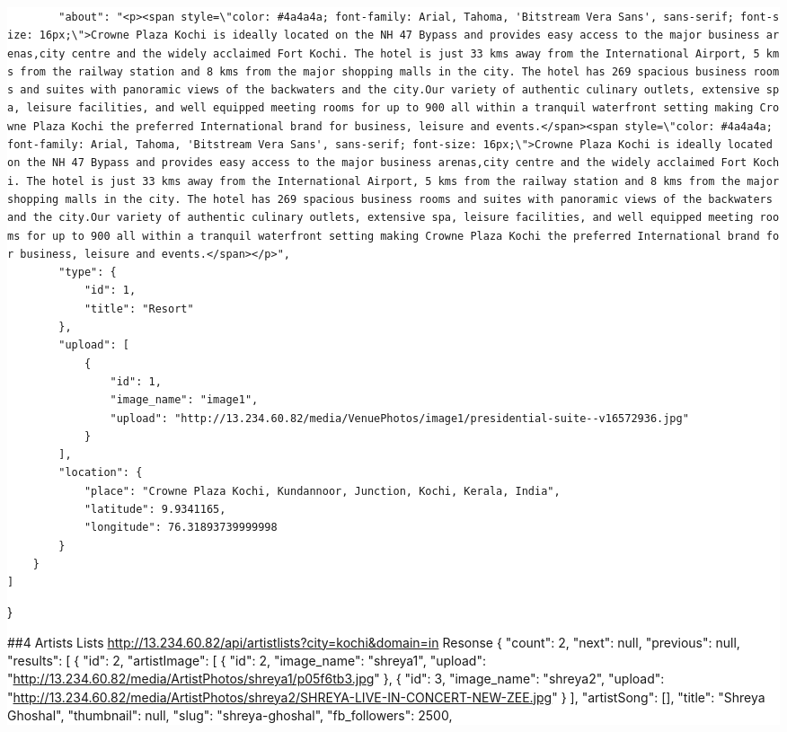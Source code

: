             "about": "<p><span style=\"color: #4a4a4a; font-family: Arial, Tahoma, 'Bitstream Vera Sans', sans-serif; font-size: 16px;\">Crowne Plaza Kochi is ideally located on the NH 47 Bypass and provides easy access to the major business arenas,city centre and the widely acclaimed Fort Kochi. The hotel is just 33 kms away from the International Airport, 5 kms from the railway station and 8 kms from the major shopping malls in the city. The hotel has 269 spacious business rooms and suites with panoramic views of the backwaters and the city.Our variety of authentic culinary outlets, extensive spa, leisure facilities, and well equipped meeting rooms for up to 900 all within a tranquil waterfront setting making Crowne Plaza Kochi the preferred International brand for business, leisure and events.</span><span style=\"color: #4a4a4a; font-family: Arial, Tahoma, 'Bitstream Vera Sans', sans-serif; font-size: 16px;\">Crowne Plaza Kochi is ideally located on the NH 47 Bypass and provides easy access to the major business arenas,city centre and the widely acclaimed Fort Kochi. The hotel is just 33 kms away from the International Airport, 5 kms from the railway station and 8 kms from the major shopping malls in the city. The hotel has 269 spacious business rooms and suites with panoramic views of the backwaters and the city.Our variety of authentic culinary outlets, extensive spa, leisure facilities, and well equipped meeting rooms for up to 900 all within a tranquil waterfront setting making Crowne Plaza Kochi the preferred International brand for business, leisure and events.</span></p>",
            "type": {
                "id": 1,
                "title": "Resort"
            },
            "upload": [
                {
                    "id": 1,
                    "image_name": "image1",
                    "upload": "http://13.234.60.82/media/VenuePhotos/image1/presidential-suite--v16572936.jpg"
                }
            ],
            "location": {
                "place": "Crowne Plaza Kochi, Kundannoor, Junction, Kochi, Kerala, India",
                "latitude": 9.9341165,
                "longitude": 76.31893739999998
            }
        }
    ]
}



##4 Artists Lists
http://13.234.60.82/api/artistlists?city=kochi&domain=in
Resonse
{
    "count": 2,
    "next": null,
    "previous": null,
    "results": [
        {
            "id": 2,
            "artistImage": [
                {
                    "id": 2,
                    "image_name": "shreya1",
                    "upload": "http://13.234.60.82/media/ArtistPhotos/shreya1/p05f6tb3.jpg"
                },
                {
                    "id": 3,
                    "image_name": "shreya2",
                    "upload": "http://13.234.60.82/media/ArtistPhotos/shreya2/SHREYA-LIVE-IN-CONCERT-NEW-ZEE.jpg"
                }
            ],
            "artistSong": [],
            "title": "Shreya Ghoshal",
            "thumbnail": null,
            "slug": "shreya-ghoshal",
            "fb_followers": 2500,